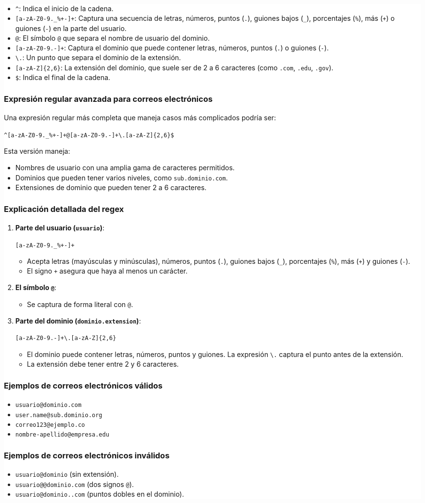 - `^`: Indica el inicio de la cadena.
- `[a-zA-Z0-9._%+-]+`: Captura una secuencia de letras, números, puntos (`.`), guiones bajos (`_`), porcentajes (`%`), más (`+`) o guiones (`-`) en la parte del usuario.
- `@`: El símbolo `@` que separa el nombre de usuario del dominio.
- `[a-zA-Z0-9.-]+`: Captura el dominio que puede contener letras, números, puntos (`.`) o guiones (`-`).
- `\.`: Un punto que separa el dominio de la extensión.
- `[a-zA-Z]{2,6}`: La extensión del dominio, que suele ser de 2 a 6 caracteres (como `.com`, `.edu`, `.gov`).
- `$`: Indica el final de la cadena.

### **Expresión regular avanzada para correos electrónicos**
Una expresión regular más completa que maneja casos más complicados podría ser:

```regex
^[a-zA-Z0-9._%+-]+@[a-zA-Z0-9.-]+\.[a-zA-Z]{2,6}$
```

Esta versión maneja:
- Nombres de usuario con una amplia gama de caracteres permitidos.
- Dominios que pueden tener varios niveles, como `sub.dominio.com`.
- Extensiones de dominio que pueden tener 2 a 6 caracteres.

### **Explicación detallada del regex**
1. **Parte del usuario (`usuario`)**:
   ```regex
   [a-zA-Z0-9._%+-]+
   ```
   - Acepta letras (mayúsculas y minúsculas), números, puntos (`.`), guiones bajos (`_`), porcentajes (`%`), más (`+`) y guiones (`-`).
   - El signo `+` asegura que haya al menos un carácter.

2. **El símbolo `@`**:
   - Se captura de forma literal con `@`.

3. **Parte del dominio (`dominio.extension`)**:
   ```regex
   [a-zA-Z0-9.-]+\.[a-zA-Z]{2,6}
   ```
   - El dominio puede contener letras, números, puntos y guiones. La expresión `\.` captura el punto antes de la extensión.
   - La extensión debe tener entre 2 y 6 caracteres.

### **Ejemplos de correos electrónicos válidos**
- `usuario@dominio.com`
- `user.name@sub.dominio.org`
- `correo123@ejemplo.co`
- `nombre-apellido@empresa.edu`

### **Ejemplos de correos electrónicos inválidos**
- `usuario@dominio` (sin extensión).
- `usuario@@dominio.com` (dos signos `@`).
- `usuario@dominio..com` (puntos dobles en el dominio).
